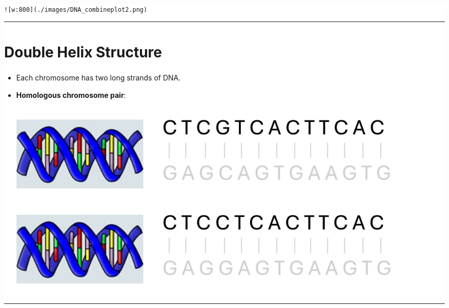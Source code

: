     ![w:800](./images/DNA_combineplot2.png) 
 
---

 # Double Helix Structure
 
- Each chromosome has two long strands of DNA.
- **Homologous chromosome pair**:

    ![Sales Figure, w:800](./images/DNA_combineplot3.png) 
 

---
